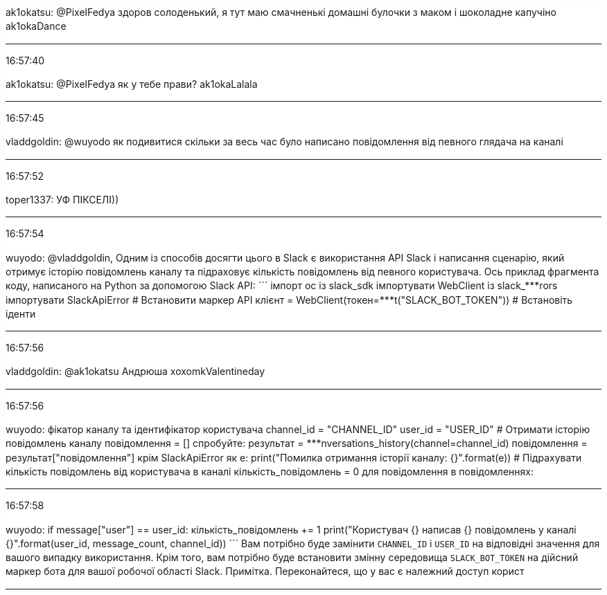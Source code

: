 ak1okatsu: @PixelFedya здоров солоденький, я тут маю смачненькі домашні булочки з маком і шоколадне капучіно ak1okaDance

---

16:57:40

ak1okatsu: @PixelFedya як у тебе прави? ak1okaLalala

---

16:57:45

vladdgoldin: @wuyodo як подивитися скільки за весь час було написано повідомлення від певного глядача на каналі

---

16:57:52

toper1337: УФ ПІКСЕЛІ))

---

16:57:54

wuyodo: @vladdgoldin, Одним із способів досягти цього в Slack є використання API Slack і написання сценарію, який отримує історію повідомлень каналу та підраховує кількість повідомлень від певного користувача. Ось приклад фрагмента коду, написаного на Python за допомогою Slack API: ``` імпорт ос із slack_sdk імпортувати WebClient із slack_***rors імпортувати SlackApiError  # Встановити маркер API клієнт = WebClient(токен=***t("SLACK_BOT_TOKEN"))  # Встановіть іденти

---

16:57:56

vladdgoldin: @ak1okatsu Андрюша xoxomkValentineday

---

16:57:56

wuyodo: фікатор каналу та ідентифікатор користувача channel_id = "CHANNEL_ID" user_id = "USER_ID"  # Отримати історію повідомлень каналу повідомлення = [] спробуйте:     результат = ***nversations_history(channel=channel_id)     повідомлення = результат["повідомлення"] крім SlackApiError як e:     print("Помилка отримання історії каналу: {}".format(e))  # Підрахувати кількість повідомлень від користувача в каналі кількість_повідомлень = 0 для повідомлення в повідомленнях:

---

16:57:58

wuyodo: if message["user"] == user_id:         кількість_повідомлень += 1  print("Користувач {} написав {} повідомлень у каналі {}".format(user_id, message_count, channel_id)) ``` Вам потрібно буде замінити `CHANNEL_ID` і `USER_ID` на відповідні значення для вашого випадку використання. Крім того, вам потрібно буде встановити змінну середовища `SLACK_BOT_TOKEN` на дійсний маркер бота для вашої робочої області Slack.  Примітка. Переконайтеся, що у вас є належний доступ корист

---
